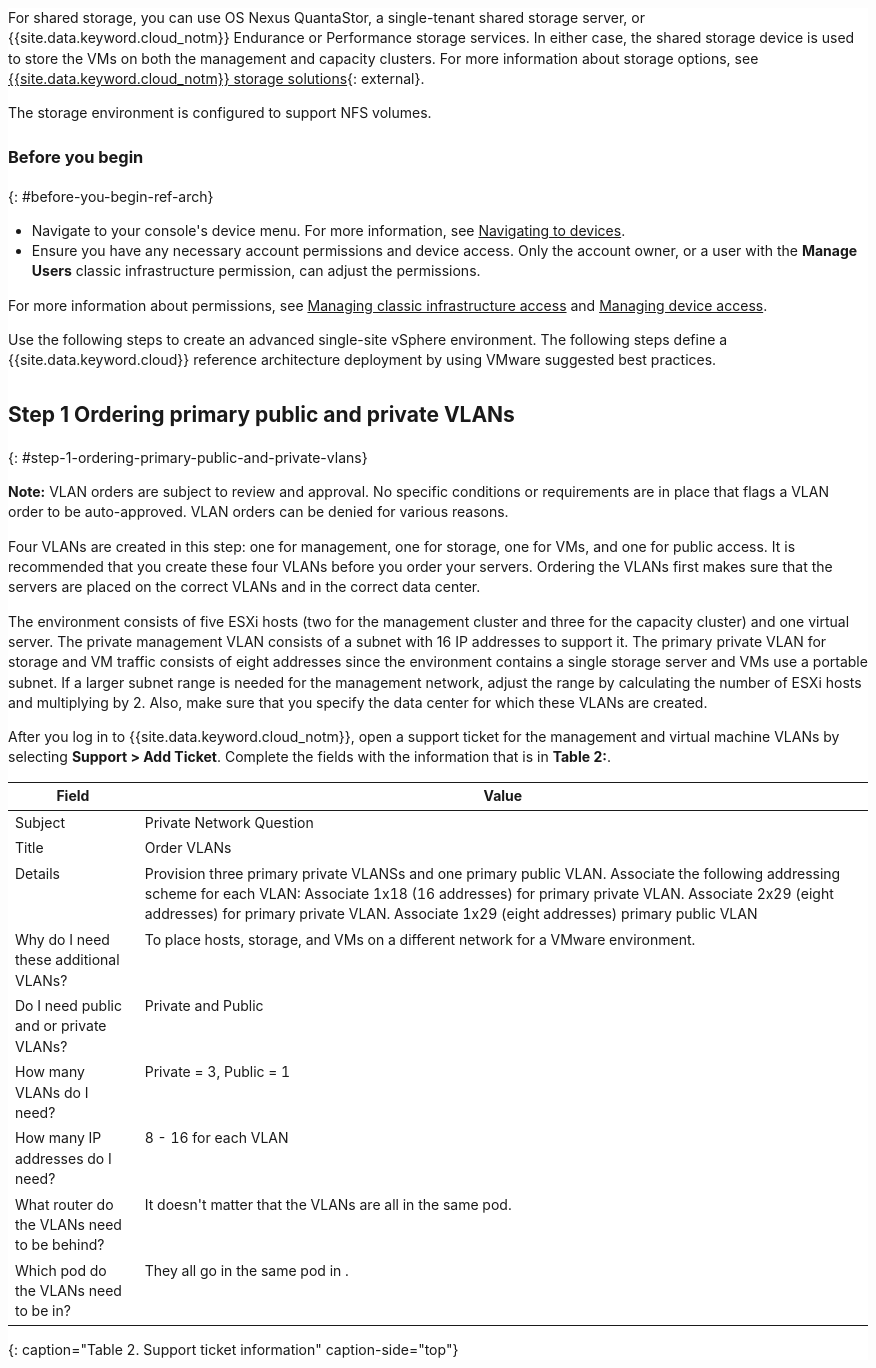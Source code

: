 For shared storage, you can use OS Nexus QuantaStor, a single-tenant shared storage server, or {{site.data.keyword.cloud_notm}} Endurance or Performance storage services. In either case, the shared storage device is used to store the VMs on both the management and capacity clusters. For more information about storage options, see [{{site.data.keyword.cloud_notm}} storage solutions](https://www.ibm.com/cloud/storage){: external}.

The storage environment is configured to support NFS volumes.

### Before you begin
{: #before-you-begin-ref-arch}
* Navigate to your console's device menu. For more information, see [Navigating to devices](/doc/virtualization?topic=virtual-servers-navigating-devices).
* Ensure you have any necessary account permissions and device access. Only the account owner, or a user with the **Manage Users** classic infrastructure permission, can adjust the permissions.

For more information about permissions, see [Managing classic infrastructure access](/docs/account?topic=account-mngclassicinfra) and [Managing device access](/docs/virtual-servers?topic=virtual-servers-managing-device-access).

Use the following steps to create an advanced single-site vSphere environment. The following steps define a {{site.data.keyword.cloud}} reference architecture deployment by using VMware suggested best practices.

## Step 1 Ordering primary public and private VLANs
{: #step-1-ordering-primary-public-and-private-vlans}

**Note:** VLAN orders are subject to review and approval. No specific conditions or requirements are in place that flags a VLAN order to be auto-approved. VLAN orders can be denied for various reasons.

Four VLANs are created in this step: one for management, one for storage, one for VMs, and one for public access. It is recommended that you create these four VLANs before you order your servers. Ordering the VLANs first makes sure that the servers are placed on the correct VLANs and in the correct data center.

The environment consists of five ESXi hosts (two for the management cluster and three for the capacity cluster) and one virtual server. The private management VLAN consists of a subnet with 16 IP addresses to support it. The primary private VLAN for storage and VM traffic consists of eight addresses since the environment contains a single storage server and VMs use a portable subnet. If a larger subnet range is needed for the management network, adjust the range by calculating the number of ESXi hosts and multiplying by 2. Also, make sure that you specify the data center for which these VLANs are created.

After you log in to {{site.data.keyword.cloud_notm}}, open a support ticket for the management and virtual machine VLANs by selecting **Support > Add Ticket**. Complete the fields with the information that is in **Table 2:**.

|Field|Value|
|---|---|
|Subject|Private Network Question|
|Title|Order VLANs|
|Details|Provision three primary private VLANSs and one primary public VLAN. Associate the following addressing scheme for each VLAN: Associate 1x18 (16 addresses) for primary private VLAN. Associate 2x29 (eight addresses) for primary private VLAN. Associate 1x29 (eight addresses) primary public VLAN|
|Why do I need these additional VLANs?|To place hosts, storage, and VMs on a different network for a VMware environment.
|Do I need public and or private VLANs?|Private and Public|
|How many VLANs do I need?|Private = 3, Public = 1|
|How many IP addresses do I need?|8 - 16 for each VLAN|
|What router do the VLANs need to be behind?|It doesn't matter that the VLANs are all in the same pod.|
|Which pod do the VLANs need to be in?|They all go in the same pod in <DATA CENTER NAME>.|
{: caption="Table 2. Support ticket information" caption-side="top"}
